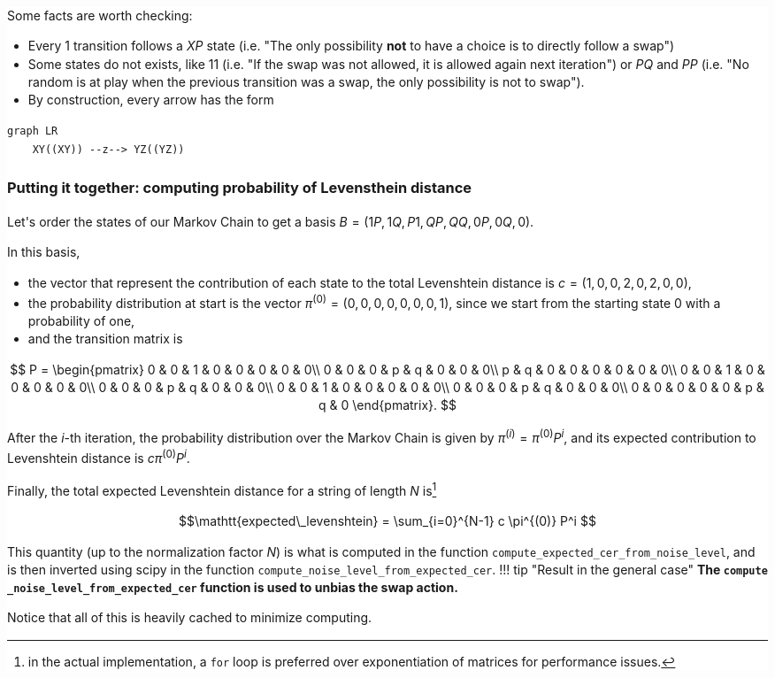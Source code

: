 Some facts are worth checking:

* Every $1$ transition follows a $XP$ state
(i.e. "The only possibility **not** to have a choice is to directly follow a swap")
* Some states do not exists, like $11$
(i.e. "If the swap was not allowed, it is allowed again next iteration")
or $PQ$ and $PP$ (i.e. "No random is at play when the previous transition was a swap, the only possibility is not to swap").
* By construction, every arrow has the form

```mermaid
graph LR
    XY((XY)) --z--> YZ((YZ))
```

### Putting it together: computing probability of Levensthein distance

Let's order the states of our Markov Chain to get a basis $B = (1P, 1Q, P1, QP, QQ, 0P, 0Q, 0)$.

In this basis,

* the vector that represent the contribution of each state
to the total Levenshtein distance is $c = (1, 0, 0, 2, 0, 2, 0, 0)$,
* the probability distribution at start is the vector $\pi^{(0)} = (0, 0, 0, 0, 0, 0, 0, 1)$,
since we start from the starting state $0$ with a probability of one,
* and the transition matrix is

$$
P = \begin{pmatrix}
0 & 0 & 1 & 0 & 0 & 0 & 0 & 0\\
0 & 0 & 0 & p & q & 0 & 0 & 0\\
p & q & 0 & 0 & 0 & 0 & 0 & 0\\
0 & 0 & 1 & 0 & 0 & 0 & 0 & 0\\
0 & 0 & 0 & p & q & 0 & 0 & 0\\
0 & 0 & 1 & 0 & 0 & 0 & 0 & 0\\
0 & 0 & 0 & p & q & 0 & 0 & 0\\
0 & 0 & 0 & 0 & 0 & p & q & 0
\end{pmatrix}.
$$

After the $i$-th iteration, the probability distribution over the Markov Chain is given by
$\pi^{(i)} = \pi^{(0)} P^i$, and its expected contribution to Levenshtein distance is $c \pi^{(0)} P^i$.

Finally, the total expected Levenshtein distance for a string of length $N$ is[^5]

$$\mathtt{expected\_levenshtein} = \sum_{i=0}^{N-1} c \pi^{(0)} P^i $$

[^5]: in the actual implementation, a `for` loop is preferred over exponentiation of matrices for performance issues.

This quantity (up to the normalization factor $N$) is what is computed in the function `compute_expected_cer_from_noise_level`,
and is then inverted using scipy in the function `compute_noise_level_from_expected_cer`.
!!! tip "Result in the general case"
    **The `compute_noise_level_from_expected_cer` function is used to unbias the swap action.**

Notice that all of this is heavily cached to minimize computing.


[^1]: Our actual implementation is slightly different than this one.
[^2]: Notice that the [Damerau-Levensthein distance](https://en.wikipedia.org/wiki/Damerau%E2%80%93Levenshtein_distance) **does** include `swap` as an atomic operation.
[^3]: A formal proof can be given by induction with the [Wagner-Fischer algorithm](https://en.wikipedia.org/wiki/Wagner%E2%80%93Fischer_algorithm)
[^4]: In this case, the **last** character was **not** swapped, due to the aforementioned constraint preventing swapping the current character if it has already been swapped. That's why we have to look at the **next-to-last** character.